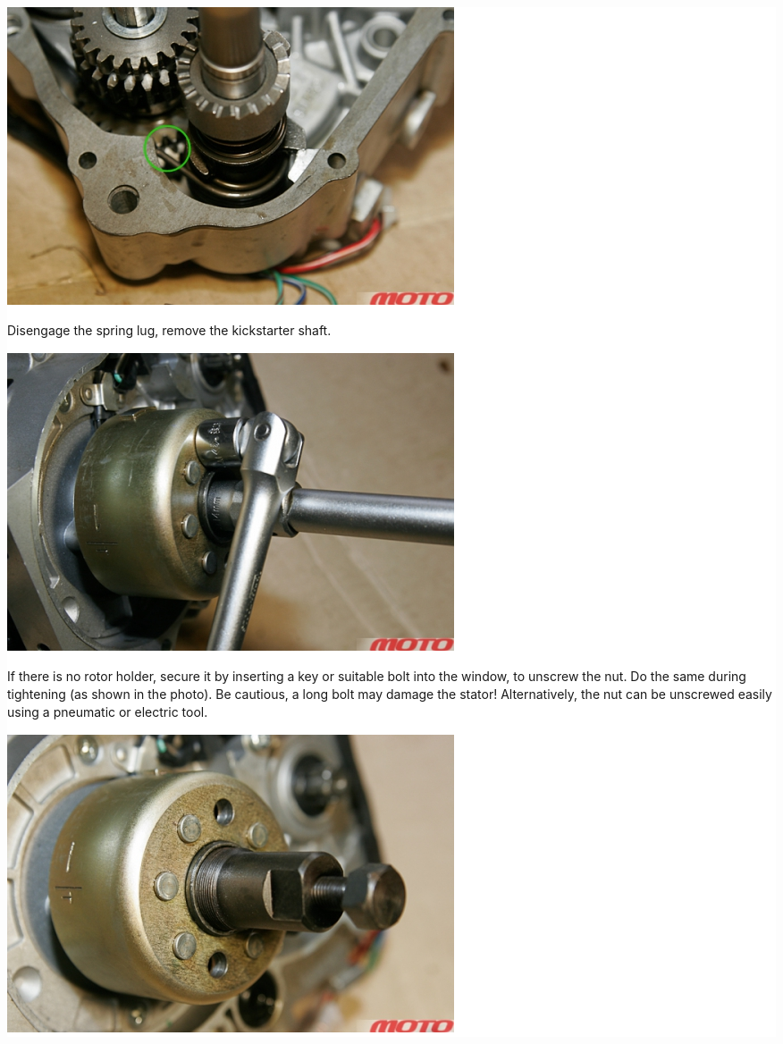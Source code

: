 ![Reassembling Pit Bike Engines](../../../static/img/1aa61b.jpg "Reassembling Pit Bike Engines")

Disengage the spring lug, remove the kickstarter shaft.

![Reassembling Pit Bike Engines](../../../static/img/976e16.jpg "Reassembling Pit Bike Engines")

If there is no rotor holder, secure it by inserting a key or suitable bolt into the window, to unscrew the nut. Do the same during tightening (as shown in the photo). Be cautious, a long bolt may damage the stator! Alternatively, the nut can be unscrewed easily using a pneumatic or electric tool.

![Reassembling Pit Bike Engines](../../../static/img/688043.jpg "Reassembling Pit Bike Engines")
